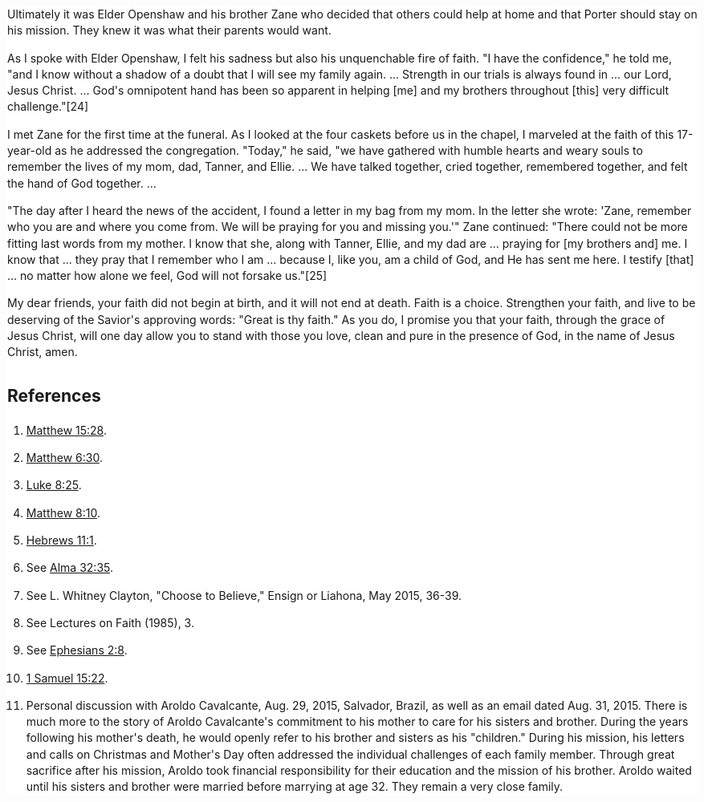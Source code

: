 Ultimately it was Elder Openshaw and his brother Zane who decided that others
could help at home and that Porter should stay on his mission. They knew it
was what their parents would want.

As I spoke with Elder Openshaw, I felt his sadness but also his unquenchable
fire of faith. "I have the confidence," he told me, "and I know without a
shadow of a doubt that I will see my family again. ... Strength in our trials is
always found in ... our Lord, Jesus Christ. ... God's omnipotent hand has been so
apparent in helping [me] and my brothers throughout [this] very difficult
challenge."[24]

I met Zane for the first time at the funeral. As I looked at the four caskets
before us in the chapel, I marveled at the faith of this 17-year-old as he
addressed the congregation. "Today," he said, "we have gathered with humble
hearts and weary souls to remember the lives of my mom, dad, Tanner, and
Ellie. ... We have talked together, cried together, remembered together, and
felt the hand of God together. ...

"The day after I heard the news of the accident, I found a letter in my bag
from my mom. In the letter she wrote: 'Zane, remember who you are and where
you come from. We will be praying for you and missing you.'" Zane continued:
"There could not be more fitting last words from my mother. I know that she,
along with Tanner, Ellie, and my dad are ... praying for [my brothers and] me. I
know that ... they pray that I remember who I am ... because I, like you, am a
child of God, and He has sent me here. I testify [that] ... no matter how alone
we feel, God will not forsake us."[25]

My dear friends, your faith did not begin at birth, and it will not end at
death. Faith is a choice. Strengthen your faith, and live to be deserving of
the Savior's approving words: "Great is thy faith." As you do, I promise you
that your faith, through the grace of Jesus Christ, will one day allow you to
stand with those you love, clean and pure in the presence of God, in the name
of Jesus Christ, amen.

## References

  1.  [Matthew 15:28](https://www.lds.org/scriptures/nt/matt/15.28?lang=eng#27).

  2.  [Matthew 6:30](https://www.lds.org/scriptures/nt/matt/6.30?lang=eng#29).

  3.  [Luke 8:25](https://www.lds.org/scriptures/nt/luke/8.25?lang=eng#24).

  4.  [Matthew 8:10](https://www.lds.org/scriptures/nt/matt/8.10?lang=eng#9).

  5.  [Hebrews 11:1](https://www.lds.org/scriptures/nt/heb/11.1?lang=eng#0).

  6.  See [Alma 32:35](https://www.lds.org/scriptures/bofm/alma/32.35?lang=eng#34).

  7.  See L. Whitney Clayton, "Choose to Believe," Ensign or Liahona, May 2015, 36-39.

  8.  See Lectures on Faith (1985), 3.

  9.  See [Ephesians 2:8](https://www.lds.org/scriptures/nt/eph/2.8?lang=eng#7).

  10.  [1 Samuel 15:22](https://www.lds.org/scriptures/ot/1-sam/15.22?lang=eng#21).

  11.  Personal discussion with Aroldo Cavalcante, Aug. 29, 2015, Salvador, Brazil, as well as an email dated Aug. 31, 2015. There is much more to the story of Aroldo Cavalcante's commitment to his mother to care for his sisters and brother. During the years following his mother's death, he would openly refer to his brother and sisters as his "children." During his mission, his letters and calls on Christmas and Mother's Day often addressed the individual challenges of each family member. Through great sacrifice after his mission, Aroldo took financial responsibility for their education and the mission of his brother. Aroldo waited until his sisters and brother were married before marrying at age 32. They remain a very close family.
